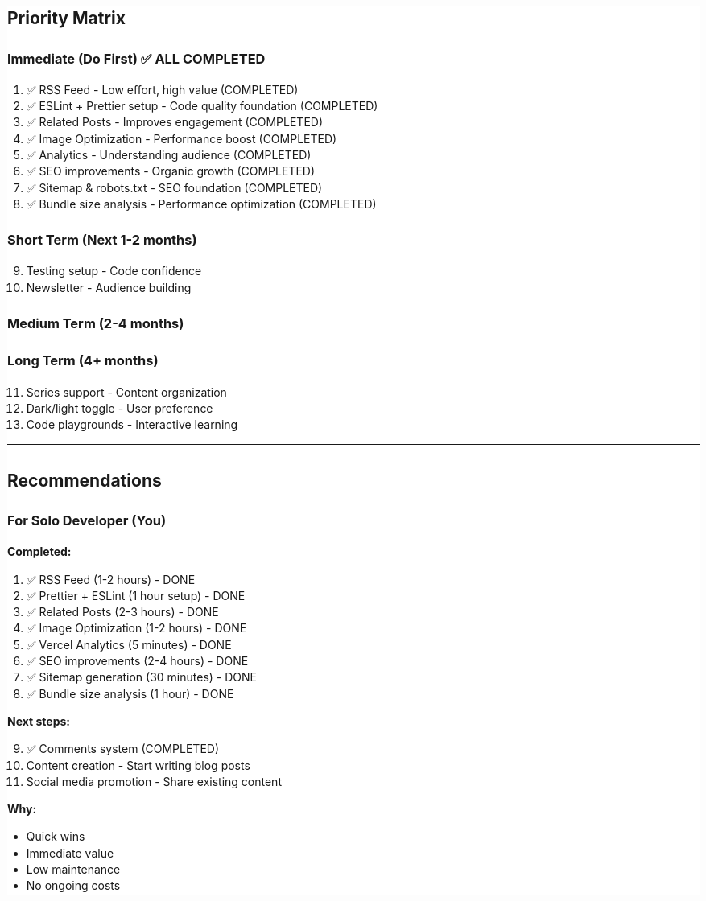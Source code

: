 ## Priority Matrix

### Immediate (Do First) ✅ ALL COMPLETED

1. ✅ RSS Feed - Low effort, high value (COMPLETED)
2. ✅ ESLint + Prettier setup - Code quality foundation (COMPLETED)
3. ✅ Related Posts - Improves engagement (COMPLETED)
4. ✅ Image Optimization - Performance boost (COMPLETED)
5. ✅ Analytics - Understanding audience (COMPLETED)
6. ✅ SEO improvements - Organic growth (COMPLETED)
7. ✅ Sitemap & robots.txt - SEO foundation (COMPLETED)
8. ✅ Bundle size analysis - Performance optimization (COMPLETED)

### Short Term (Next 1-2 months)

9. Testing setup - Code confidence
10. Newsletter - Audience building

### Medium Term (2-4 months)

### Long Term (4+ months)

11. Series support - Content organization
12. Dark/light toggle - User preference
13. Code playgrounds - Interactive learning

---

## Recommendations

### For Solo Developer (You)

**Completed:**

1. ✅ RSS Feed (1-2 hours) - DONE
2. ✅ Prettier + ESLint (1 hour setup) - DONE
3. ✅ Related Posts (2-3 hours) - DONE
4. ✅ Image Optimization (1-2 hours) - DONE
5. ✅ Vercel Analytics (5 minutes) - DONE
6. ✅ SEO improvements (2-4 hours) - DONE
7. ✅ Sitemap generation (30 minutes) - DONE
8. ✅ Bundle size analysis (1 hour) - DONE

**Next steps:**

9. ✅ Comments system (COMPLETED)
10. Content creation - Start writing blog posts
11. Social media promotion - Share existing content

**Why:**

- Quick wins
- Immediate value
- Low maintenance
- No ongoing costs
